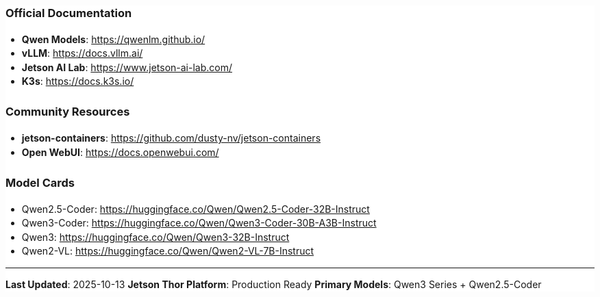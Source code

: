 ### Official Documentation

- **Qwen Models**: https://qwenlm.github.io/
- **vLLM**: https://docs.vllm.ai/
- **Jetson AI Lab**: https://www.jetson-ai-lab.com/
- **K3s**: https://docs.k3s.io/

### Community Resources

- **jetson-containers**: https://github.com/dusty-nv/jetson-containers
- **Open WebUI**: https://docs.openwebui.com/

### Model Cards

- Qwen2.5-Coder: https://huggingface.co/Qwen/Qwen2.5-Coder-32B-Instruct
- Qwen3-Coder: https://huggingface.co/Qwen/Qwen3-Coder-30B-A3B-Instruct
- Qwen3: https://huggingface.co/Qwen/Qwen3-32B-Instruct
- Qwen2-VL: https://huggingface.co/Qwen/Qwen2-VL-7B-Instruct

---

**Last Updated**: 2025-10-13
**Jetson Thor Platform**: Production Ready
**Primary Models**: Qwen3 Series + Qwen2.5-Coder
